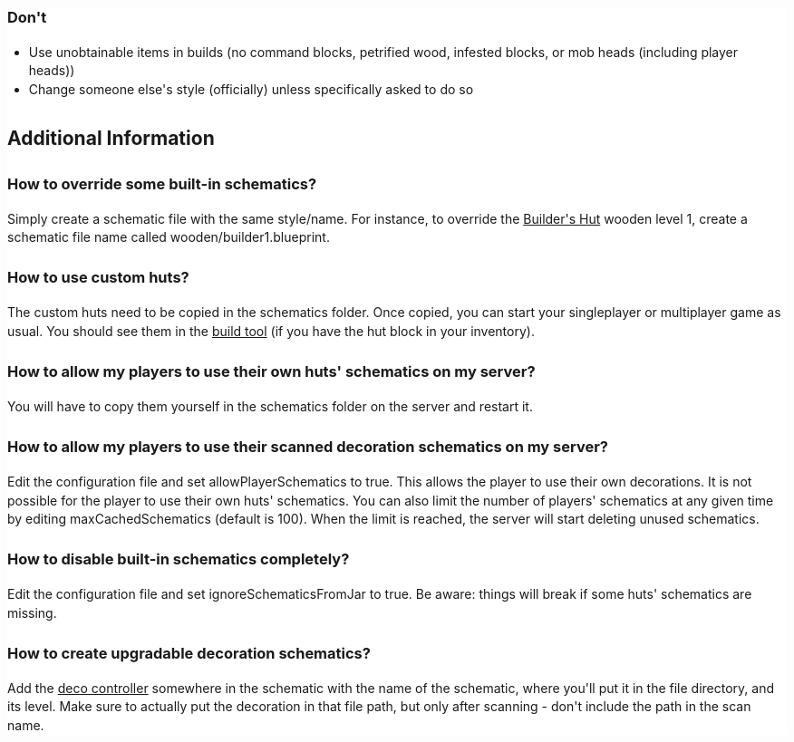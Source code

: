 ### Don't 
<ul>
  <li>Use unobtainable items in builds (no command blocks, petrified wood, infested blocks, or mob heads (including player heads))</li>
  <li>Change someone else's style (officially) unless specifically asked to do so</li>
</ul>

## Additional Information

### How to override some built-in schematics?

Simply create a schematic file with the same style/name. For instance, to override the [Builder's Hut](../../source/buildings/builder) wooden level 1, create a schematic file name called wooden/builder1.blueprint.

### How to use custom huts?

The custom huts need to be copied in the schematics folder. Once copied, you can start your singleplayer or multiplayer game as usual. You should see them in the [build tool](../../source/items/buildtool) (if you have the hut block in your inventory).

### How to allow my players to use their own huts' schematics on my server?

You will have to copy them yourself in the schematics folder on the server and restart it.

### How to allow my players to use their scanned decoration schematics on my server?

Edit the configuration file and set allowPlayerSchematics to true. This allows the player to use their own decorations. It is not possible for the player to use their own huts' schematics. You can also limit the number of players' schematics at any given time by editing maxCachedSchematics (default is 100). When the limit is reached, the server will start deleting unused schematics.

### How to disable built-in schematics completely?

Edit the configuration file and set ignoreSchematicsFromJar to true. Be aware: things will break if some huts' schematics are missing.

### How to create upgradable decoration schematics?

Add the [deco controller](../../source/items/decocontroller) somewhere in the schematic with the name of the schematic, where you'll put it in the file directory, and its level. Make sure to actually put the decoration in that file path, but only after scanning - don't include the path in the scan name.
